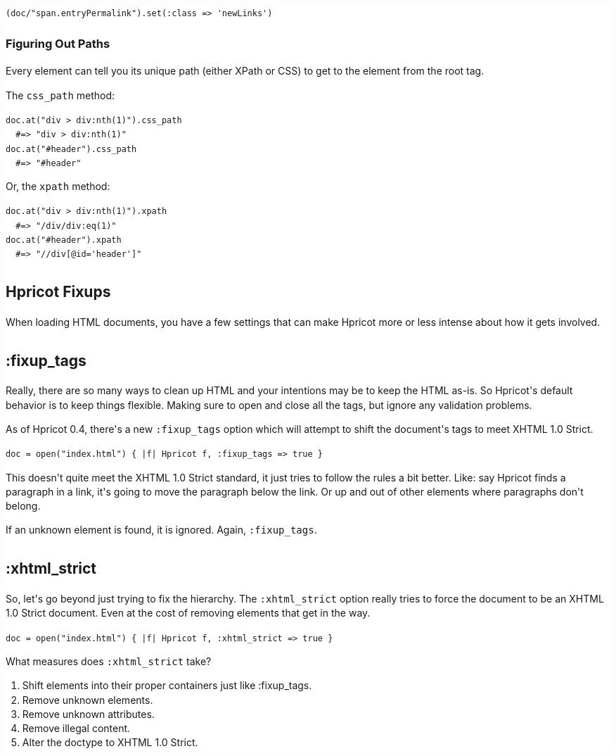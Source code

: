     (doc/"span.entryPermalink").set(:class => 'newLinks')

### Figuring Out Paths

Every element can tell you its unique path (either XPath or CSS) to get to the
element from the root tag.

The <tt>css_path</tt> method:

    doc.at("div > div:nth(1)").css_path
      #=> "div > div:nth(1)" 
    doc.at("#header").css_path
      #=> "#header" 

Or, the <tt>xpath</tt> method:

    doc.at("div > div:nth(1)").xpath
      #=> "/div/div:eq(1)" 
    doc.at("#header").xpath
      #=> "//div[@id='header']"

## Hpricot Fixups

When loading HTML documents, you have a few settings that can make Hpricot more
or less intense about how it gets involved.

## :fixup_tags

Really, there are so many ways to clean up HTML and your intentions may be to
keep the HTML as-is.  So Hpricot's default behavior is to keep things flexible.
Making sure to open and close all the tags, but ignore any validation problems.

As of Hpricot 0.4, there's a new <tt>:fixup_tags</tt> option which will attempt
to shift the document's tags to meet XHTML 1.0 Strict.

    doc = open("index.html") { |f| Hpricot f, :fixup_tags => true }

This doesn't quite meet the XHTML 1.0 Strict standard, it just tries to follow
the rules a bit better.  Like: say Hpricot finds a paragraph in a link, it's
going to move the paragraph below the link.  Or up and out of other elements
where paragraphs don't belong.

If an unknown element is found, it is ignored.  Again, <tt>:fixup_tags</tt>.

## :xhtml_strict

So, let's go beyond just trying to fix the hierarchy.  The
<tt>:xhtml_strict</tt> option really tries to force the document to be an XHTML
1.0 Strict document.  Even at the cost of removing elements that get in the way.

    doc = open("index.html") { |f| Hpricot f, :xhtml_strict => true }

What measures does <tt>:xhtml_strict</tt> take?

 1. Shift elements into their proper containers just like :fixup_tags.
 2. Remove unknown elements.
 3. Remove unknown attributes.
 4. Remove illegal content.
 5. Alter the doctype to XHTML 1.0 Strict.
